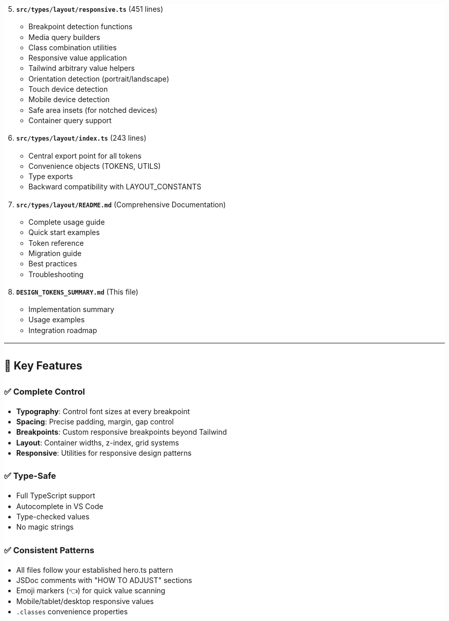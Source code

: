 5. **`src/types/layout/responsive.ts`** (451 lines)
   - Breakpoint detection functions
   - Media query builders
   - Class combination utilities
   - Responsive value application
   - Tailwind arbitrary value helpers
   - Orientation detection (portrait/landscape)
   - Touch device detection
   - Mobile device detection
   - Safe area insets (for notched devices)
   - Container query support

6. **`src/types/layout/index.ts`** (243 lines)
   - Central export point for all tokens
   - Convenience objects (TOKENS, UTILS)
   - Type exports
   - Backward compatibility with LAYOUT_CONSTANTS

7. **`src/types/layout/README.md`** (Comprehensive Documentation)
   - Complete usage guide
   - Quick start examples
   - Token reference
   - Migration guide
   - Best practices
   - Troubleshooting

8. **`DESIGN_TOKENS_SUMMARY.md`** (This file)
   - Implementation summary
   - Usage examples
   - Integration roadmap

---

## 🎯 Key Features

### ✅ Complete Control

- **Typography**: Control font sizes at every breakpoint
- **Spacing**: Precise padding, margin, gap control
- **Breakpoints**: Custom responsive breakpoints beyond Tailwind
- **Layout**: Container widths, z-index, grid systems
- **Responsive**: Utilities for responsive design patterns

### ✅ Type-Safe

- Full TypeScript support
- Autocomplete in VS Code
- Type-checked values
- No magic strings

### ✅ Consistent Patterns

- All files follow your established hero.ts pattern
- JSDoc comments with "HOW TO ADJUST" sections
- Emoji markers (👈) for quick value scanning
- Mobile/tablet/desktop responsive values
- `.classes` convenience properties
